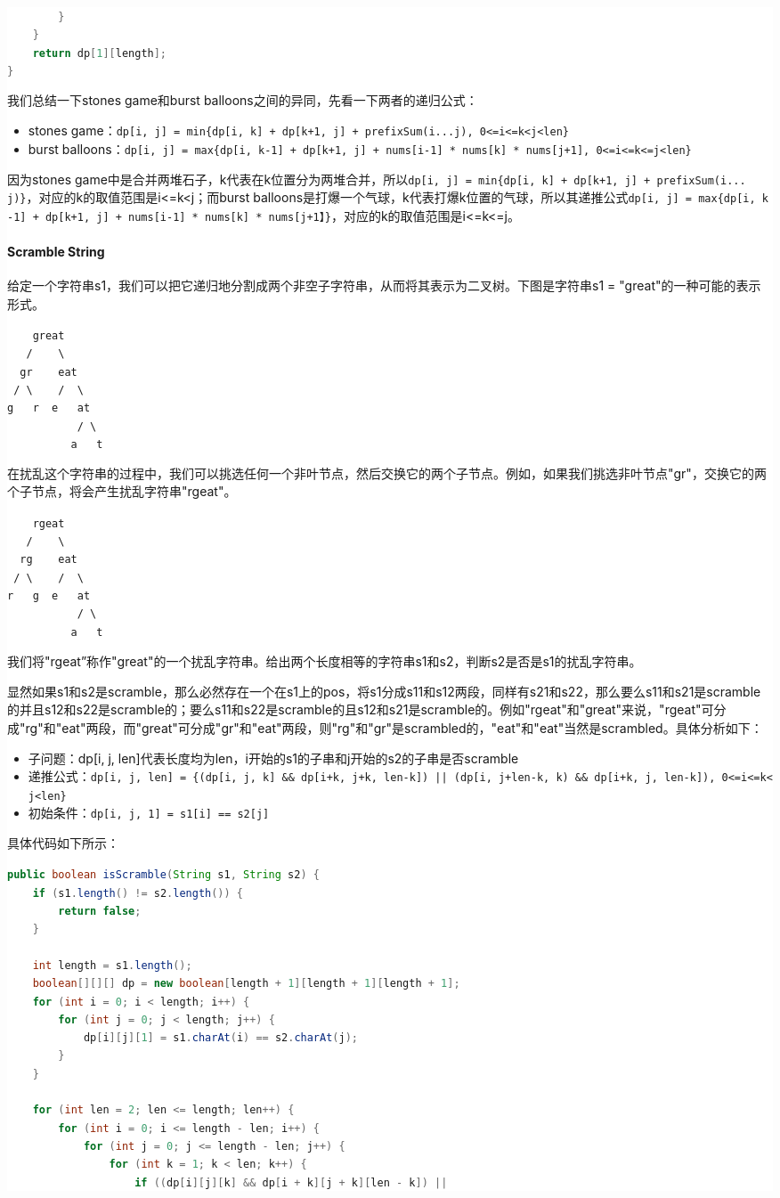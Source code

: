 ```Java
        }
    }
    return dp[1][length];
}
```

我们总结一下stones game和burst balloons之间的异同，先看一下两者的递归公式：
* stones game：`dp[i, j] = min{dp[i, k] + dp[k+1, j] + prefixSum(i...j), 0<=i<=k<j<len}`
* burst balloons：`dp[i, j] = max{dp[i, k-1] + dp[k+1, j] + nums[i-1] * nums[k] * nums[j+1], 0<=i<=k<=j<len}`

因为stones game中是合并两堆石子，k代表在k位置分为两堆合并，所以`dp[i, j] = min{dp[i, k] + dp[k+1, j] + prefixSum(i...j)}`，对应的k的取值范围是i<=k<j；而burst balloons是打爆一个气球，k代表打爆k位置的气球，所以其递推公式`dp[i, j] = max{dp[i, k-1] + dp[k+1, j] + nums[i-1] * nums[k] * nums[j+1】}`，对应的k的取值范围是i<=k<=j。

#### Scramble String
给定一个字符串s1，我们可以把它递归地分割成两个非空子字符串，从而将其表示为二叉树。下图是字符串s1 = "great"的一种可能的表示形式。
```
    great
   /    \
  gr    eat
 / \    /  \
g   r  e   at
           / \
          a   t
```
在扰乱这个字符串的过程中，我们可以挑选任何一个非叶节点，然后交换它的两个子节点。例如，如果我们挑选非叶节点"gr"，交换它的两个子节点，将会产生扰乱字符串"rgeat"。
```
    rgeat
   /    \
  rg    eat
 / \    /  \
r   g  e   at
           / \
          a   t
```
我们将"rgeat”称作"great"的一个扰乱字符串。给出两个长度相等的字符串s1和s2，判断s2是否是s1的扰乱字符串。

显然如果s1和s2是scramble，那么必然存在一个在s1上的pos，将s1分成s11和s12两段，同样有s21和s22，那么要么s11和s21是scramble的并且s12和s22是scramble的；要么s11和s22是scramble的且s12和s21是scramble的。例如"rgeat"和"great"来说，"rgeat"可分成"rg"和"eat"两段，而"great"可分成"gr"和"eat"两段，则"rg"和"gr"是scrambled的，"eat"和"eat"当然是scrambled。具体分析如下：
* 子问题：dp[i, j, len]代表长度均为len，i开始的s1的子串和j开始的s2的子串是否scramble
* 递推公式：`dp[i, j, len] = {(dp[i, j, k] && dp[i+k, j+k, len-k]) || (dp[i, j+len-k, k) && dp[i+k, j, len-k]), 0<=i<=k<j<len}`
* 初始条件：`dp[i, j, 1] = s1[i] == s2[j]`

具体代码如下所示：
```Java
public boolean isScramble(String s1, String s2) {
    if (s1.length() != s2.length()) {
        return false;
    }

    int length = s1.length();
    boolean[][][] dp = new boolean[length + 1][length + 1][length + 1];
    for (int i = 0; i < length; i++) {
        for (int j = 0; j < length; j++) {
            dp[i][j][1] = s1.charAt(i) == s2.charAt(j);
        }
    }

    for (int len = 2; len <= length; len++) {
        for (int i = 0; i <= length - len; i++) {
            for (int j = 0; j <= length - len; j++) {
                for (int k = 1; k < len; k++) {
                    if ((dp[i][j][k] && dp[i + k][j + k][len - k]) ||
```